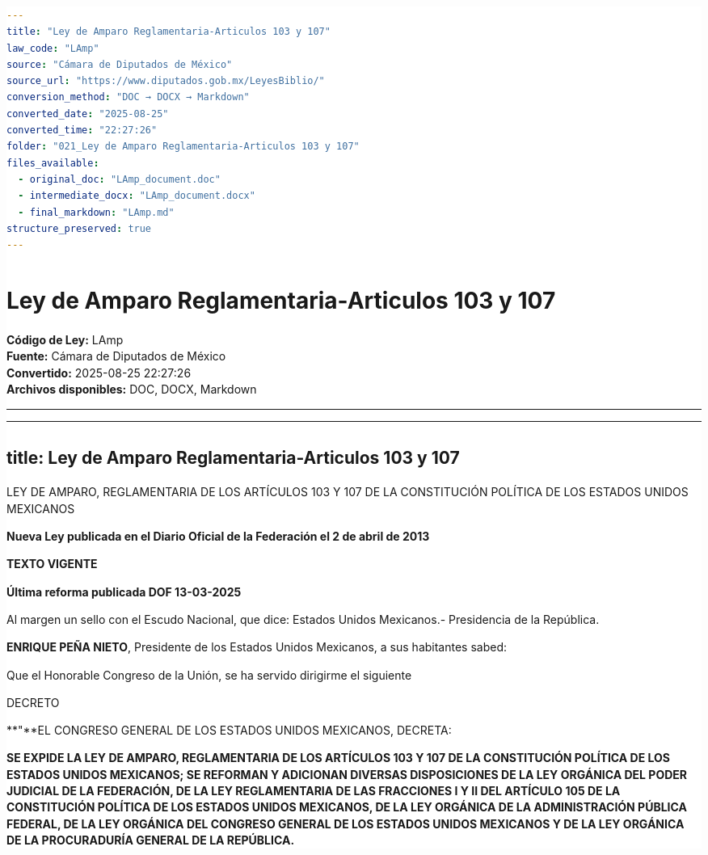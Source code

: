 ```yaml
---
title: "Ley de Amparo Reglamentaria-Articulos 103 y 107"
law_code: "LAmp"
source: "Cámara de Diputados de México"
source_url: "https://www.diputados.gob.mx/LeyesBiblio/"
conversion_method: "DOC → DOCX → Markdown"
converted_date: "2025-08-25"
converted_time: "22:27:26"
folder: "021_Ley de Amparo Reglamentaria-Articulos 103 y 107"
files_available:
  - original_doc: "LAmp_document.doc"
  - intermediate_docx: "LAmp_document.docx"
  - final_markdown: "LAmp.md"
structure_preserved: true
---
```


# Ley de Amparo Reglamentaria-Articulos 103 y 107

**Código de Ley:** LAmp  
**Fuente:** Cámara de Diputados de México  
**Convertido:** 2025-08-25 22:27:26  
**Archivos disponibles:** DOC, DOCX, Markdown

---

---
title: Ley de Amparo Reglamentaria-Articulos 103 y 107
---

LEY DE AMPARO, REGLAMENTARIA DE LOS ARTÍCULOS 103 Y 107 DE LA CONSTITUCIÓN POLÍTICA DE LOS ESTADOS UNIDOS MEXICANOS

**Nueva Ley publicada en el Diario Oficial de la Federación el 2 de abril de 2013**

**TEXTO VIGENTE**

**Última reforma publicada DOF 13-03-2025**

Al margen un sello con el Escudo Nacional, que dice: Estados Unidos Mexicanos.- Presidencia de la República.

**ENRIQUE PEÑA NIETO**, Presidente de los Estados Unidos Mexicanos, a sus habitantes sabed:

Que el Honorable Congreso de la Unión, se ha servido dirigirme el siguiente

DECRETO

**\"**EL CONGRESO GENERAL DE LOS ESTADOS UNIDOS MEXICANOS, DECRETA:

**SE EXPIDE LA LEY DE AMPARO, REGLAMENTARIA DE LOS ARTÍCULOS 103 Y 107 DE LA CONSTITUCIÓN POLÍTICA DE LOS ESTADOS UNIDOS MEXICANOS; SE REFORMAN Y ADICIONAN DIVERSAS DISPOSICIONES DE LA LEY ORGÁNICA DEL PODER JUDICIAL DE LA FEDERACIÓN, DE LA LEY REGLAMENTARIA DE LAS FRACCIONES I Y II DEL ARTÍCULO 105 DE LA CONSTITUCIÓN POLÍTICA DE LOS ESTADOS UNIDOS MEXICANOS, DE LA LEY ORGÁNICA DE LA ADMINISTRACIÓN PÚBLICA FEDERAL, DE LA LEY ORGÁNICA DEL CONGRESO GENERAL DE LOS ESTADOS UNIDOS MEXICANOS Y DE LA LEY ORGÁNICA DE LA PROCURADURÍA GENERAL DE LA REPÚBLICA.**
